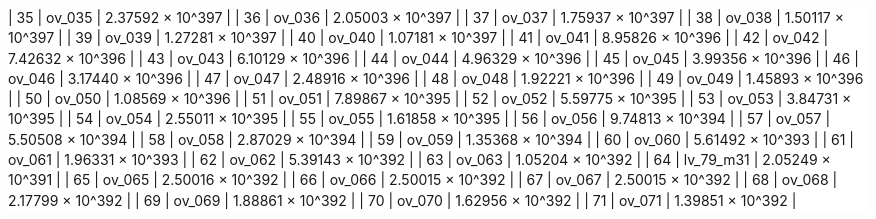 | 35 | ov_035 | 2.37592 × 10^397 |
| 36 | ov_036 | 2.05003 × 10^397 |
| 37 | ov_037 | 1.75937 × 10^397 |
| 38 | ov_038 | 1.50117 × 10^397 |
| 39 | ov_039 | 1.27281 × 10^397 |
| 40 | ov_040 | 1.07181 × 10^397 |
| 41 | ov_041 | 8.95826 × 10^396 |
| 42 | ov_042 | 7.42632 × 10^396 |
| 43 | ov_043 | 6.10129 × 10^396 |
| 44 | ov_044 | 4.96329 × 10^396 |
| 45 | ov_045 | 3.99356 × 10^396 |
| 46 | ov_046 | 3.17440 × 10^396 |
| 47 | ov_047 | 2.48916 × 10^396 |
| 48 | ov_048 | 1.92221 × 10^396 |
| 49 | ov_049 | 1.45893 × 10^396 |
| 50 | ov_050 | 1.08569 × 10^396 |
| 51 | ov_051 | 7.89867 × 10^395 |
| 52 | ov_052 | 5.59775 × 10^395 |
| 53 | ov_053 | 3.84731 × 10^395 |
| 54 | ov_054 | 2.55011 × 10^395 |
| 55 | ov_055 | 1.61858 × 10^395 |
| 56 | ov_056 | 9.74813 × 10^394 |
| 57 | ov_057 | 5.50508 × 10^394 |
| 58 | ov_058 | 2.87029 × 10^394 |
| 59 | ov_059 | 1.35368 × 10^394 |
| 60 | ov_060 | 5.61492 × 10^393 |
| 61 | ov_061 | 1.96331 × 10^393 |
| 62 | ov_062 | 5.39143 × 10^392 |
| 63 | ov_063 | 1.05204 × 10^392 |
| 64 | lv_79_m31 | 2.05249 × 10^391 |
| 65 | ov_065 | 2.50016 × 10^392 |
| 66 | ov_066 | 2.50015 × 10^392 |
| 67 | ov_067 | 2.50015 × 10^392 |
| 68 | ov_068 | 2.17799 × 10^392 |
| 69 | ov_069 | 1.88861 × 10^392 |
| 70 | ov_070 | 1.62956 × 10^392 |
| 71 | ov_071 | 1.39851 × 10^392 |